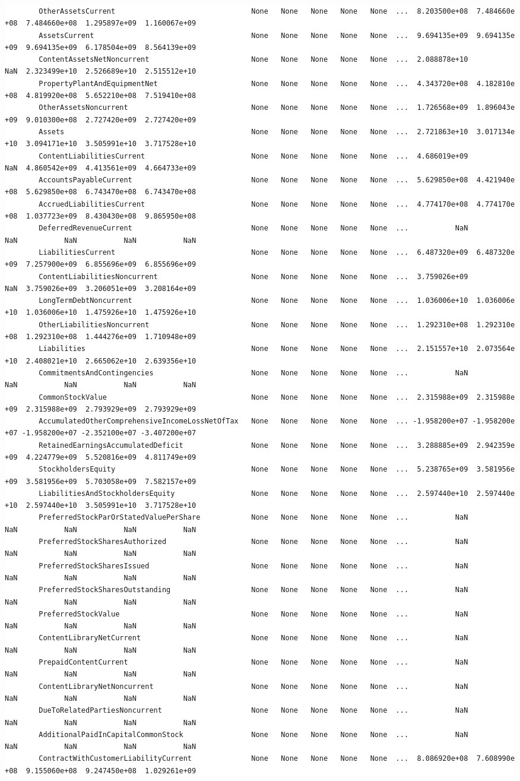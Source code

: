             OtherAssetsCurrent                                None   None   None   None   None  ...  8.203500e+08  7.484660e+08  7.484660e+08  1.295897e+09  1.160067e+09
            AssetsCurrent                                     None   None   None   None   None  ...  9.694135e+09  9.694135e+09  9.694135e+09  6.178504e+09  8.564139e+09
            ContentAssetsNetNoncurrent                        None   None   None   None   None  ...  2.088878e+10           NaN  2.323499e+10  2.526689e+10  2.515512e+10
            PropertyPlantAndEquipmentNet                      None   None   None   None   None  ...  4.343720e+08  4.182810e+08  4.819920e+08  5.652210e+08  7.519410e+08
            OtherAssetsNoncurrent                             None   None   None   None   None  ...  1.726568e+09  1.896043e+09  9.010300e+08  2.727420e+09  2.727420e+09
            Assets                                            None   None   None   None   None  ...  2.721863e+10  3.017134e+10  3.094171e+10  3.505991e+10  3.717528e+10
            ContentLiabilitiesCurrent                         None   None   None   None   None  ...  4.686019e+09           NaN  4.860542e+09  4.413561e+09  4.664733e+09
            AccountsPayableCurrent                            None   None   None   None   None  ...  5.629850e+08  4.421940e+08  5.629850e+08  6.743470e+08  6.743470e+08
            AccruedLiabilitiesCurrent                         None   None   None   None   None  ...  4.774170e+08  4.774170e+08  1.037723e+09  8.430430e+08  9.865950e+08
            DeferredRevenueCurrent                            None   None   None   None   None  ...           NaN           NaN           NaN           NaN           NaN
            LiabilitiesCurrent                                None   None   None   None   None  ...  6.487320e+09  6.487320e+09  7.257900e+09  6.855696e+09  6.855696e+09
            ContentLiabilitiesNoncurrent                      None   None   None   None   None  ...  3.759026e+09           NaN  3.759026e+09  3.206051e+09  3.208164e+09
            LongTermDebtNoncurrent                            None   None   None   None   None  ...  1.036006e+10  1.036006e+10  1.036006e+10  1.475926e+10  1.475926e+10
            OtherLiabilitiesNoncurrent                        None   None   None   None   None  ...  1.292310e+08  1.292310e+08  1.292310e+08  1.444276e+09  1.710948e+09
            Liabilities                                       None   None   None   None   None  ...  2.151557e+10  2.073564e+10  2.408021e+10  2.665062e+10  2.639356e+10
            CommitmentsAndContingencies                       None   None   None   None   None  ...           NaN           NaN           NaN           NaN           NaN
            CommonStockValue                                  None   None   None   None   None  ...  2.315988e+09  2.315988e+09  2.315988e+09  2.793929e+09  2.793929e+09
            AccumulatedOtherComprehensiveIncomeLossNetOfTax   None   None   None   None   None  ... -1.958200e+07 -1.958200e+07 -1.958200e+07 -2.352100e+07 -3.407200e+07
            RetainedEarningsAccumulatedDeficit                None   None   None   None   None  ...  3.288885e+09  2.942359e+09  4.224779e+09  5.520816e+09  4.811749e+09
            StockholdersEquity                                None   None   None   None   None  ...  5.238765e+09  3.581956e+09  3.581956e+09  5.703058e+09  7.582157e+09
            LiabilitiesAndStockholdersEquity                  None   None   None   None   None  ...  2.597440e+10  2.597440e+10  2.597440e+10  3.505991e+10  3.717528e+10
            PreferredStockParOrStatedValuePerShare            None   None   None   None   None  ...           NaN           NaN           NaN           NaN           NaN
            PreferredStockSharesAuthorized                    None   None   None   None   None  ...           NaN           NaN           NaN           NaN           NaN
            PreferredStockSharesIssued                        None   None   None   None   None  ...           NaN           NaN           NaN           NaN           NaN
            PreferredStockSharesOutstanding                   None   None   None   None   None  ...           NaN           NaN           NaN           NaN           NaN
            PreferredStockValue                               None   None   None   None   None  ...           NaN           NaN           NaN           NaN           NaN
            ContentLibraryNetCurrent                          None   None   None   None   None  ...           NaN           NaN           NaN           NaN           NaN
            PrepaidContentCurrent                             None   None   None   None   None  ...           NaN           NaN           NaN           NaN           NaN
            ContentLibraryNetNoncurrent                       None   None   None   None   None  ...           NaN           NaN           NaN           NaN           NaN
            DueToRelatedPartiesNoncurrent                     None   None   None   None   None  ...           NaN           NaN           NaN           NaN           NaN
            AdditionalPaidInCapitalCommonStock                None   None   None   None   None  ...           NaN           NaN           NaN           NaN           NaN
            ContractWithCustomerLiabilityCurrent              None   None   None   None   None  ...  8.086920e+08  7.608990e+08  9.155060e+08  9.247450e+08  1.029261e+09